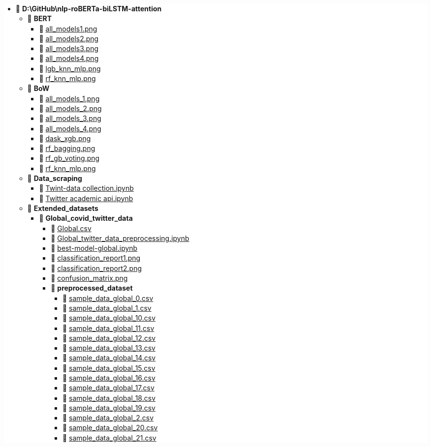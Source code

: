 - 📂 __D:\\GitHub\\nlp\-roBERTa\-biLSTM\-attention__
   - 📂 __BERT__
     - 📄 [all\_models1.png](BERT/all_models1.png)
     - 📄 [all\_models2.png](BERT/all_models2.png)
     - 📄 [all\_models3.png](BERT/all_models3.png)
     - 📄 [all\_models4.png](BERT/all_models4.png)
     - 📄 [lgb\_knn\_mlp.png](BERT/lgb_knn_mlp.png)
     - 📄 [rf\_knn\_mlp.png](BERT/rf_knn_mlp.png)
   - 📂 __BoW__
     - 📄 [all\_models\_1.png](BoW/all_models_1.png)
     - 📄 [all\_models\_2.png](BoW/all_models_2.png)
     - 📄 [all\_models\_3.png](BoW/all_models_3.png)
     - 📄 [all\_models\_4.png](BoW/all_models_4.png)
     - 📄 [dask\_xgb.png](BoW/dask_xgb.png)
     - 📄 [rf\_bagging.png](BoW/rf_bagging.png)
     - 📄 [rf\_gb\_voting.png](BoW/rf_gb_voting.png)
     - 📄 [rf\_knn\_mlp.png](BoW/rf_knn_mlp.png)
   - 📂 __Data\_scraping__
     - 📄 [Twint\-data collection.ipynb](Data_scraping/Twint-data%20collection.ipynb)
     - 📄 [Twitter academic api.ipynb](Data_scraping/Twitter%20academic%20api.ipynb)
   - 📂 __Extended\_datasets__
     - 📂 __Global\_covid\_twitter\_data__
       - 📄 [Global.csv](Extended_datasets/Global_covid_twitter_data/Global.csv)
       - 📄 [Global\_twitter\_data\_preprocessing.ipynb](Extended_datasets/Global_covid_twitter_data/Global_twitter_data_preprocessing.ipynb)
       - 📄 [best\-model\-global.ipynb](Extended_datasets/Global_covid_twitter_data/best-model-global.ipynb)
       - 📄 [classification\_report1.png](Extended_datasets/Global_covid_twitter_data/classification_report1.png)
       - 📄 [classification\_report2.png](Extended_datasets/Global_covid_twitter_data/classification_report2.png)
       - 📄 [confusion\_matrix.png](Extended_datasets/Global_covid_twitter_data/confusion_matrix.png)
       - 📂 __preprocessed\_dataset__
         - 📄 [sample\_data\_global\_0.csv](Extended_datasets/Global_covid_twitter_data/preprocessed_dataset/sample_data_global_0.csv)
         - 📄 [sample\_data\_global\_1.csv](Extended_datasets/Global_covid_twitter_data/preprocessed_dataset/sample_data_global_1.csv)
         - 📄 [sample\_data\_global\_10.csv](Extended_datasets/Global_covid_twitter_data/preprocessed_dataset/sample_data_global_10.csv)
         - 📄 [sample\_data\_global\_11.csv](Extended_datasets/Global_covid_twitter_data/preprocessed_dataset/sample_data_global_11.csv)
         - 📄 [sample\_data\_global\_12.csv](Extended_datasets/Global_covid_twitter_data/preprocessed_dataset/sample_data_global_12.csv)
         - 📄 [sample\_data\_global\_13.csv](Extended_datasets/Global_covid_twitter_data/preprocessed_dataset/sample_data_global_13.csv)
         - 📄 [sample\_data\_global\_14.csv](Extended_datasets/Global_covid_twitter_data/preprocessed_dataset/sample_data_global_14.csv)
         - 📄 [sample\_data\_global\_15.csv](Extended_datasets/Global_covid_twitter_data/preprocessed_dataset/sample_data_global_15.csv)
         - 📄 [sample\_data\_global\_16.csv](Extended_datasets/Global_covid_twitter_data/preprocessed_dataset/sample_data_global_16.csv)
         - 📄 [sample\_data\_global\_17.csv](Extended_datasets/Global_covid_twitter_data/preprocessed_dataset/sample_data_global_17.csv)
         - 📄 [sample\_data\_global\_18.csv](Extended_datasets/Global_covid_twitter_data/preprocessed_dataset/sample_data_global_18.csv)
         - 📄 [sample\_data\_global\_19.csv](Extended_datasets/Global_covid_twitter_data/preprocessed_dataset/sample_data_global_19.csv)
         - 📄 [sample\_data\_global\_2.csv](Extended_datasets/Global_covid_twitter_data/preprocessed_dataset/sample_data_global_2.csv)
         - 📄 [sample\_data\_global\_20.csv](Extended_datasets/Global_covid_twitter_data/preprocessed_dataset/sample_data_global_20.csv)
         - 📄 [sample\_data\_global\_21.csv](Extended_datasets/Global_covid_twitter_data/preprocessed_dataset/sample_data_global_21.csv)